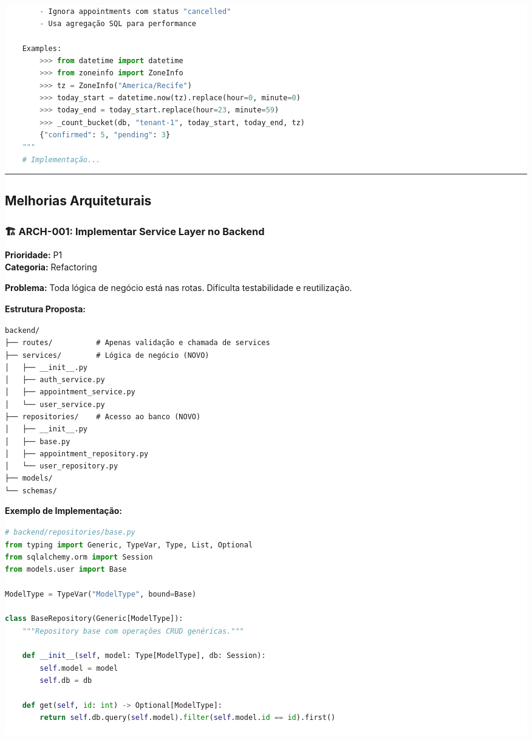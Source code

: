 ```python
        - Ignora appointments com status "cancelled"
        - Usa agregação SQL para performance
    
    Examples:
        >>> from datetime import datetime
        >>> from zoneinfo import ZoneInfo
        >>> tz = ZoneInfo("America/Recife")
        >>> today_start = datetime.now(tz).replace(hour=0, minute=0)
        >>> today_end = today_start.replace(hour=23, minute=59)
        >>> _count_bucket(db, "tenant-1", today_start, today_end, tz)
        {"confirmed": 5, "pending": 3}
    """
    # Implementação...
```

---

## Melhorias Arquiteturais

### 🏗️ ARCH-001: Implementar Service Layer no Backend

**Prioridade:** P1  
**Categoria:** Refactoring

**Problema:**
Toda lógica de negócio está nas rotas. Dificulta testabilidade e reutilização.

**Estrutura Proposta:**
```
backend/
├── routes/          # Apenas validação e chamada de services
├── services/        # Lógica de negócio (NOVO)
│   ├── __init__.py
│   ├── auth_service.py
│   ├── appointment_service.py
│   └── user_service.py
├── repositories/    # Acesso ao banco (NOVO)
│   ├── __init__.py
│   ├── base.py
│   ├── appointment_repository.py
│   └── user_repository.py
├── models/
└── schemas/
```

**Exemplo de Implementação:**

```python
# backend/repositories/base.py
from typing import Generic, TypeVar, Type, List, Optional
from sqlalchemy.orm import Session
from models.user import Base

ModelType = TypeVar("ModelType", bound=Base)

class BaseRepository(Generic[ModelType]):
    """Repository base com operações CRUD genéricas."""
    
    def __init__(self, model: Type[ModelType], db: Session):
        self.model = model
        self.db = db
    
    def get(self, id: int) -> Optional[ModelType]:
        return self.db.query(self.model).filter(self.model.id == id).first()
    
```